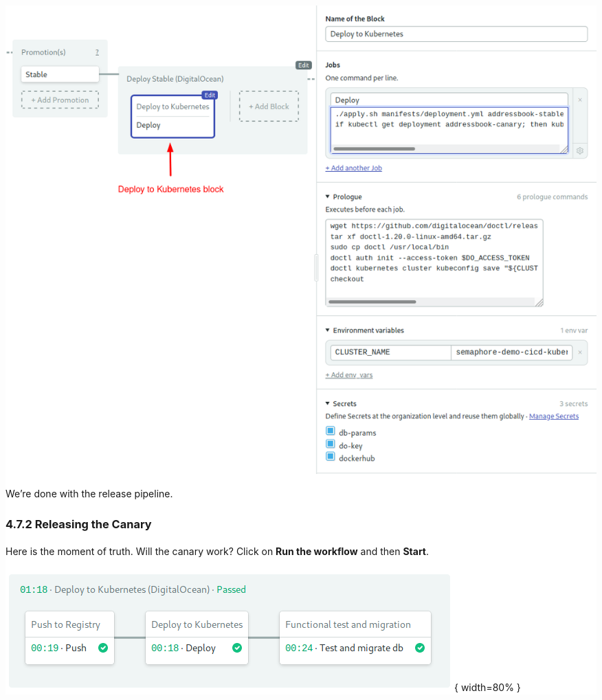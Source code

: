 ![Deploy block](./figures/05-sem-stable-deploy-block.png)

We’re done with the release pipeline.

### 4.7.2 Releasing the Canary

Here is the moment of truth. Will the canary work? Click on **Run the workflow** and then **Start**.

![Canary Pipeline](./figures/05-sem-canary-pipeline.png){ width=80% }
